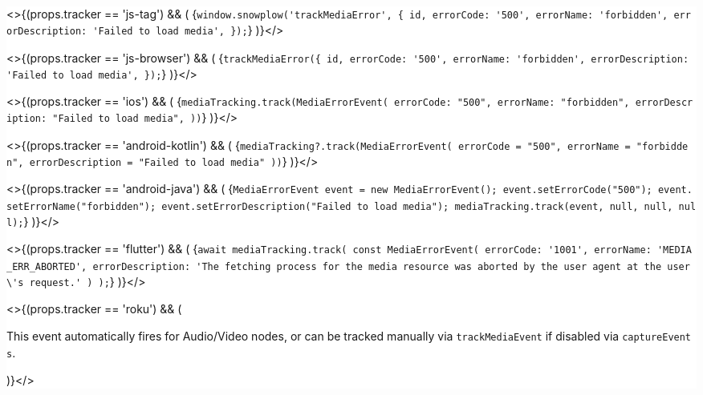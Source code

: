 <>{(props.tracker == 'js-tag') && (<CodeBlock language="javascript">
{`window.snowplow('trackMediaError', {
    id,
    errorCode: '500',
    errorName: 'forbidden',
    errorDescription: 'Failed to load media',
});`}
</CodeBlock>)}</>

<>{(props.tracker == 'js-browser') && (<CodeBlock language="javascript">
{`trackMediaError({
    id,
    errorCode: '500',
    errorName: 'forbidden',
    errorDescription: 'Failed to load media',
});`}
</CodeBlock>)}</>

<>{(props.tracker == 'ios') && (<CodeBlock language="swift">
{`mediaTracking.track(MediaErrorEvent(
    errorCode: "500",
    errorName: "forbidden",
    errorDescription: "Failed to load media",
))`}
</CodeBlock>)}</>

<>{(props.tracker == 'android-kotlin') && (<CodeBlock language="kotlin">
{`mediaTracking?.track(MediaErrorEvent(
    errorCode = "500",
    errorName = "forbidden",
    errorDescription = "Failed to load media"
))`}
</CodeBlock>)}</>

<>{(props.tracker == 'android-java') && (<CodeBlock language="java">
{`MediaErrorEvent event = new MediaErrorEvent();
event.setErrorCode("500");
event.setErrorName("forbidden");
event.setErrorDescription("Failed to load media");
mediaTracking.track(event, null, null, null);`}
</CodeBlock>)}</>

<>{(props.tracker == 'flutter') && (<CodeBlock language="dart">
{`await mediaTracking.track(
    const MediaErrorEvent(
        errorCode: '1001',
        errorName: 'MEDIA_ERR_ABORTED',
        errorDescription:
            'The fetching process for the media resource was aborted by the user agent at the user\'s request.'
    )
);`}
</CodeBlock>)}</>

<>{(props.tracker == 'roku') && (<p>This event automatically fires for Audio/Video nodes, or can be tracked manually via <code>trackMediaEvent</code> if disabled via <code>captureEvents</code>.</p>)}</>
